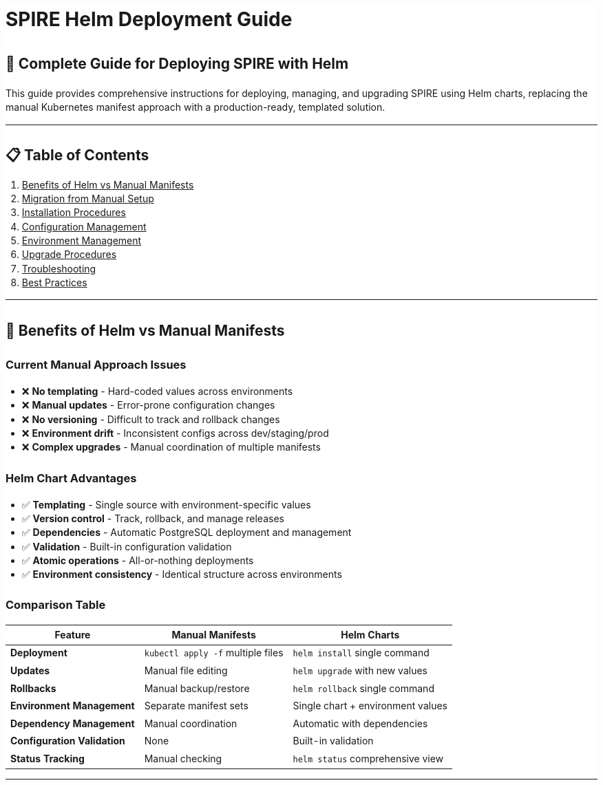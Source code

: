 # SPIRE Helm Deployment Guide

## 🎯 **Complete Guide for Deploying SPIRE with Helm**

This guide provides comprehensive instructions for deploying, managing, and upgrading SPIRE using Helm charts, replacing the manual Kubernetes manifest approach with a production-ready, templated solution.

---

## 📋 **Table of Contents**

1. [Benefits of Helm vs Manual Manifests](#benefits-of-helm-vs-manual-manifests)
2. [Migration from Manual Setup](#migration-from-manual-setup)
3. [Installation Procedures](#installation-procedures)
4. [Configuration Management](#configuration-management)
5. [Environment Management](#environment-management)
6. [Upgrade Procedures](#upgrade-procedures)
7. [Troubleshooting](#troubleshooting)
8. [Best Practices](#best-practices)

---

## 🚀 **Benefits of Helm vs Manual Manifests**

### **Current Manual Approach Issues**
- ❌ **No templating** - Hard-coded values across environments
- ❌ **Manual updates** - Error-prone configuration changes
- ❌ **No versioning** - Difficult to track and rollback changes
- ❌ **Environment drift** - Inconsistent configs across dev/staging/prod
- ❌ **Complex upgrades** - Manual coordination of multiple manifests

### **Helm Chart Advantages**
- ✅ **Templating** - Single source with environment-specific values
- ✅ **Version control** - Track, rollback, and manage releases
- ✅ **Dependencies** - Automatic PostgreSQL deployment and management
- ✅ **Validation** - Built-in configuration validation
- ✅ **Atomic operations** - All-or-nothing deployments
- ✅ **Environment consistency** - Identical structure across environments

### **Comparison Table**

| Feature | Manual Manifests | Helm Charts |
|---------|------------------|-------------|
| **Deployment** | `kubectl apply -f` multiple files | `helm install` single command |
| **Updates** | Manual file editing | `helm upgrade` with new values |
| **Rollbacks** | Manual backup/restore | `helm rollback` single command |
| **Environment Management** | Separate manifest sets | Single chart + environment values |
| **Dependency Management** | Manual coordination | Automatic with dependencies |
| **Configuration Validation** | None | Built-in validation |
| **Status Tracking** | Manual checking | `helm status` comprehensive view |

---
